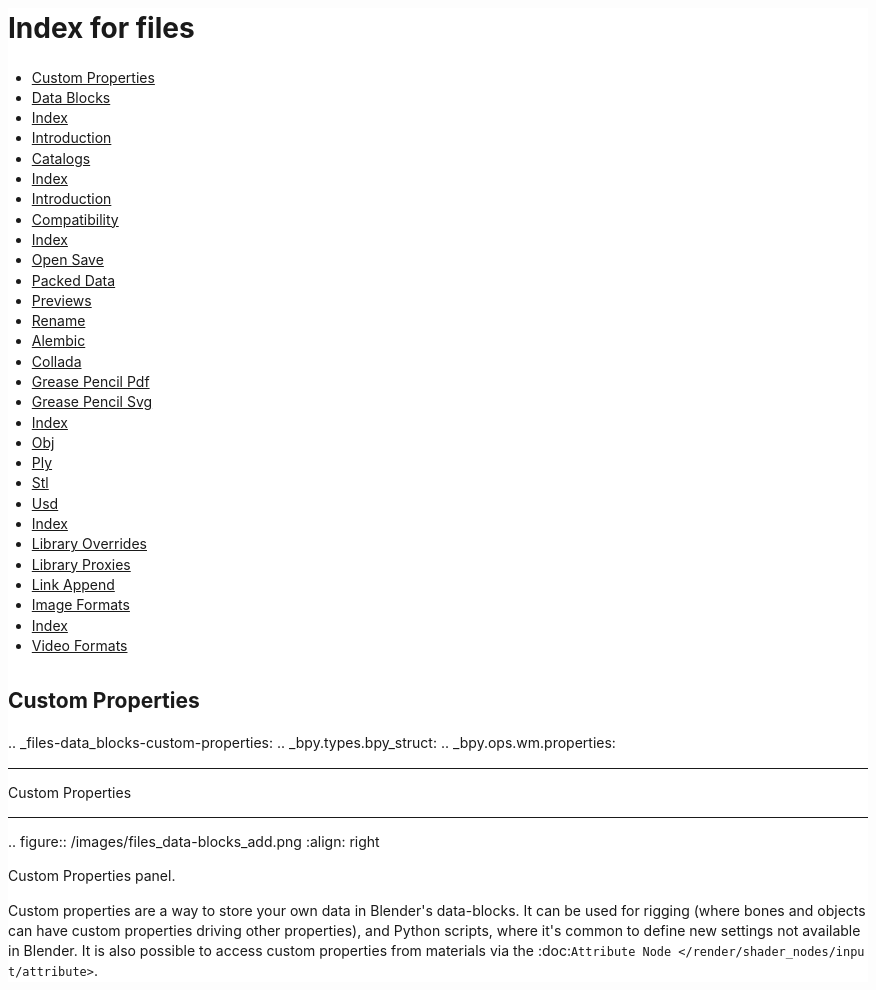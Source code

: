 # Index for files

- [Custom Properties](#Custom-Properties)
- [Data Blocks](#Data-Blocks)
- [Index](#Index)
- [Introduction](#Introduction)
- [Catalogs](#Catalogs)
- [Index](#Index)
- [Introduction](#Introduction)
- [Compatibility](#Compatibility)
- [Index](#Index)
- [Open Save](#Open-Save)
- [Packed Data](#Packed-Data)
- [Previews](#Previews)
- [Rename](#Rename)
- [Alembic](#Alembic)
- [Collada](#Collada)
- [Grease Pencil Pdf](#Grease-Pencil-Pdf)
- [Grease Pencil Svg](#Grease-Pencil-Svg)
- [Index](#Index)
- [Obj](#Obj)
- [Ply](#Ply)
- [Stl](#Stl)
- [Usd](#Usd)
- [Index](#Index)
- [Library Overrides](#Library-Overrides)
- [Library Proxies](#Library-Proxies)
- [Link Append](#Link-Append)
- [Image Formats](#Image-Formats)
- [Index](#Index)
- [Video Formats](#Video-Formats)


## Custom Properties

.. _files-data_blocks-custom-properties:
.. _bpy.types.bpy_struct:
.. _bpy.ops.wm.properties:

*****************
Custom Properties
*****************

.. figure:: /images/files_data-blocks_add.png
   :align: right

   Custom Properties panel.

Custom properties are a way to store your own data in Blender's data-blocks. It can be used for rigging
(where bones and objects can have custom properties driving other properties), and Python scripts,
where it's common to define new settings not available in Blender. It is also possible to access
custom properties from materials via the :doc:`Attribute Node </render/shader_nodes/input/attribute>`.
